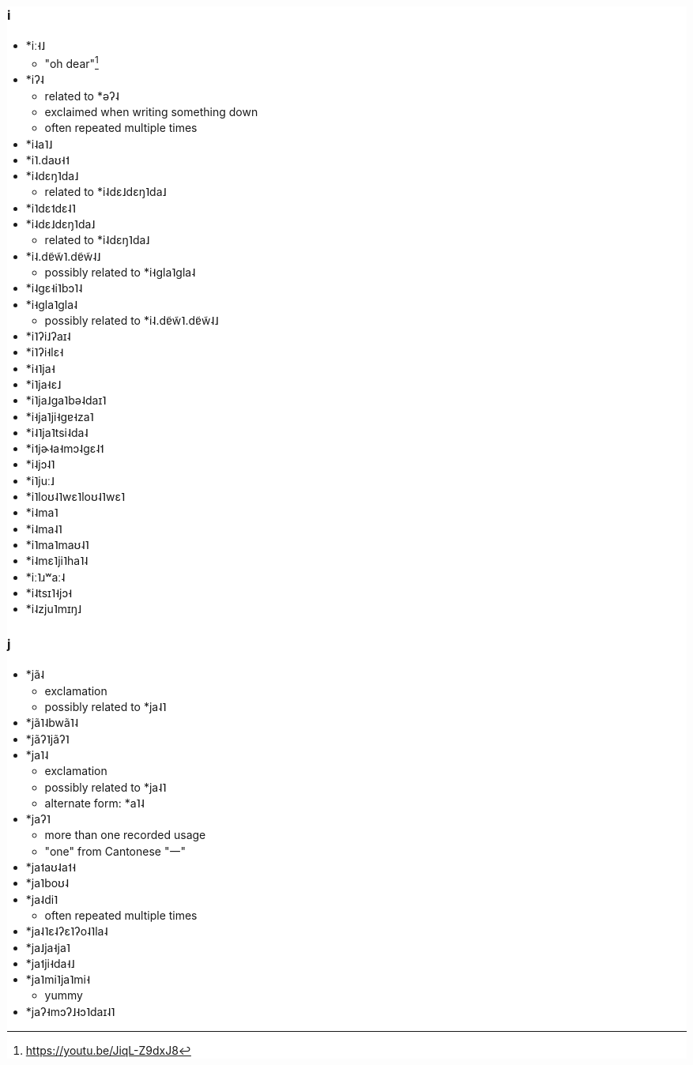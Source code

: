 ### i

* \*iː˧˩
  * "oh dear"[^1]
* \*iʔ˨
  * related to \*əʔ˨
  * exclaimed when writing something down
  * often repeated multiple times
* \*i˨a˥˩
* \*i˥.daʊ˧˦
* \*i˨dɛŋ˥da˩
  * related to \*i˨dɛ˩dɛŋ˥da˩
* \*i˥dɛ˦dɛ˨˥
* \*i˨dɛ˩dɛŋ˥da˩
  * related to \*i˨dɛŋ˥da˩
* \*i˨.dɐ̃w̃˥.dɐ̃w̃˨˩
  * possibly related to \*i˧gla˥gla˨
* \*i˨ɡɛ˧i˥bɔ˥˨
* \*i˧ɡla˥ɡla˨
  * possibly related to \*i˨.dɐ̃w̃˥.dɐ̃w̃˨˩
* \*i˥ʔi˩ʔaɪ˨
* \*i˥ʔi˧lɛ˧
* \*i˧˥ja˧
* \*i˥ja˧ɛ˩
* \*i˥ja˩ɡa˥bə˨daɪ˥
* \*i˧ja˥ji˧ɡɐ˧za˥
* \*i˨˥ja˥tsi˨da˨
* \*i˦jɚ˧a˧mɔ˨ɡɛ˨˦
* \*i˨jɔ˨˥
* \*i˥juː˩
* \*i˥loʊ˨˥wɛ˥loʊ˨˥wɛ˥
* \*i˨ma˥
* \*i˨ma˨˥
* \*i˥ma˥maʊ˨˥
* \*i˨mɛ˥ji˥ha˥˨
* \*iː˥ɹʷaː˨
* \*i˨tsɪ˥˧jɔ˧
* \*i˨zju˥mɪŋ˩

### j

* \*jã˨
  * exclamation
  * possibly related to \*ja˨˥
* \*jã˥˨bwã˥˨
* \*jãʔ˥jãʔ˥
* \*ja˥˨
  * exclamation
  * possibly related to \*ja˨˥
  * alternate form: \*a˥˨
* \*jaʔ˥
  * more than one recorded usage
  * "one" from Cantonese "一"
* \*ja˦aʊ˨a˦˧
* \*ja˥boʊ˨
* \*ja˨di˥
  * often repeated multiple times
* \*ja˨˥ɛ˨ʔɛ˥ʔo˨˥la˨
* \*ja˩ja˧ja˥
* \*ja˦ji˧da˧˩
* \*ja˥mi˥ja˥mi˧
  * yummy
* \*jaʔ˧mɔʔ˩˧ɔ˥daɪ˨˥

[^1]: <https://youtu.be/JiqL-Z9dxJ8>
[^2]: <https://youtu.be/wkr3HZUe5rM>
[^3]: <https://youtu.be/q3czUaqW_xI>
[^4]: <https://youtu.be/kOpchSrkcKE>